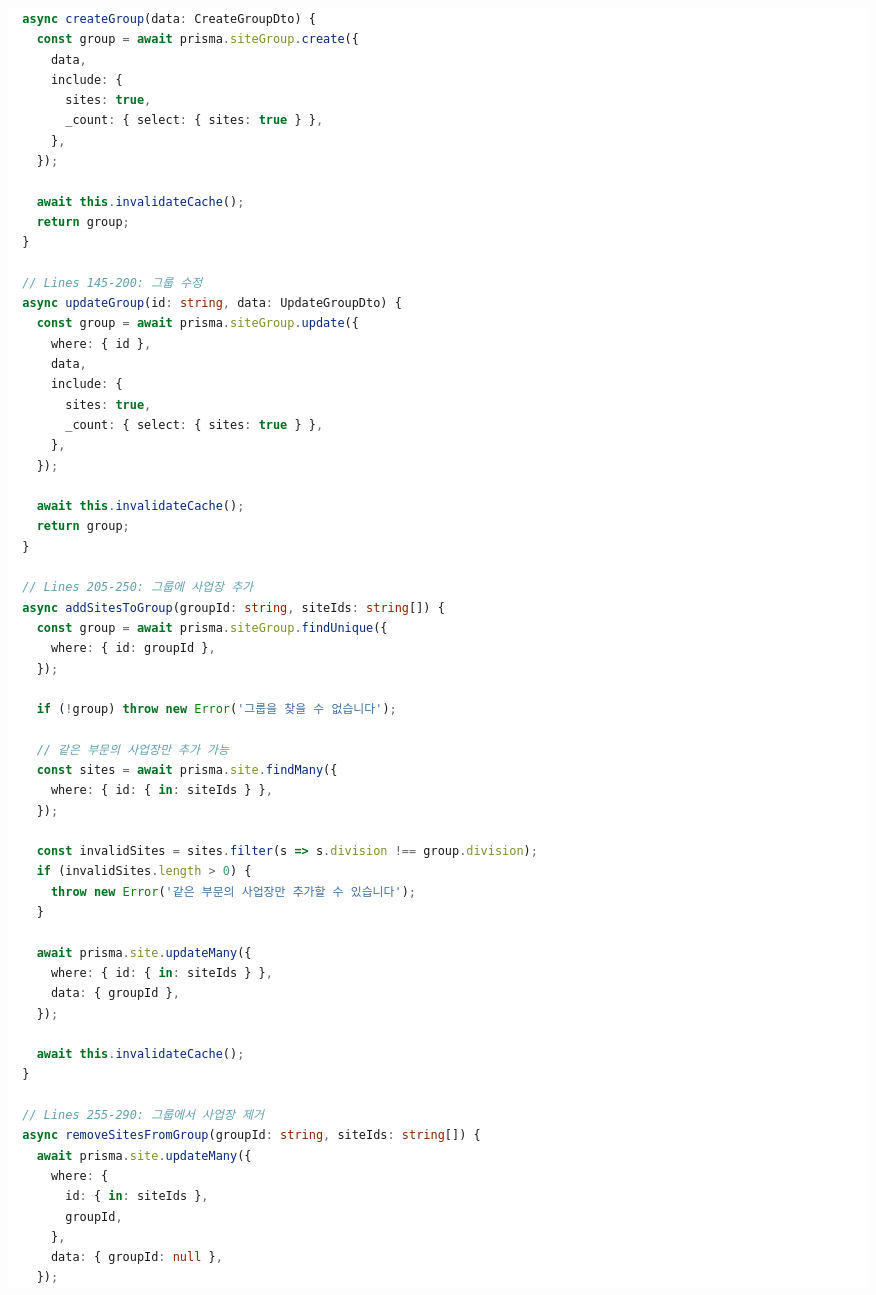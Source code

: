 ```typescript
  async createGroup(data: CreateGroupDto) {
    const group = await prisma.siteGroup.create({
      data,
      include: {
        sites: true,
        _count: { select: { sites: true } },
      },
    });

    await this.invalidateCache();
    return group;
  }

  // Lines 145-200: 그룹 수정
  async updateGroup(id: string, data: UpdateGroupDto) {
    const group = await prisma.siteGroup.update({
      where: { id },
      data,
      include: {
        sites: true,
        _count: { select: { sites: true } },
      },
    });

    await this.invalidateCache();
    return group;
  }

  // Lines 205-250: 그룹에 사업장 추가
  async addSitesToGroup(groupId: string, siteIds: string[]) {
    const group = await prisma.siteGroup.findUnique({
      where: { id: groupId },
    });

    if (!group) throw new Error('그룹을 찾을 수 없습니다');

    // 같은 부문의 사업장만 추가 가능
    const sites = await prisma.site.findMany({
      where: { id: { in: siteIds } },
    });

    const invalidSites = sites.filter(s => s.division !== group.division);
    if (invalidSites.length > 0) {
      throw new Error('같은 부문의 사업장만 추가할 수 있습니다');
    }

    await prisma.site.updateMany({
      where: { id: { in: siteIds } },
      data: { groupId },
    });

    await this.invalidateCache();
  }

  // Lines 255-290: 그룹에서 사업장 제거
  async removeSitesFromGroup(groupId: string, siteIds: string[]) {
    await prisma.site.updateMany({
      where: {
        id: { in: siteIds },
        groupId,
      },
      data: { groupId: null },
    });
```